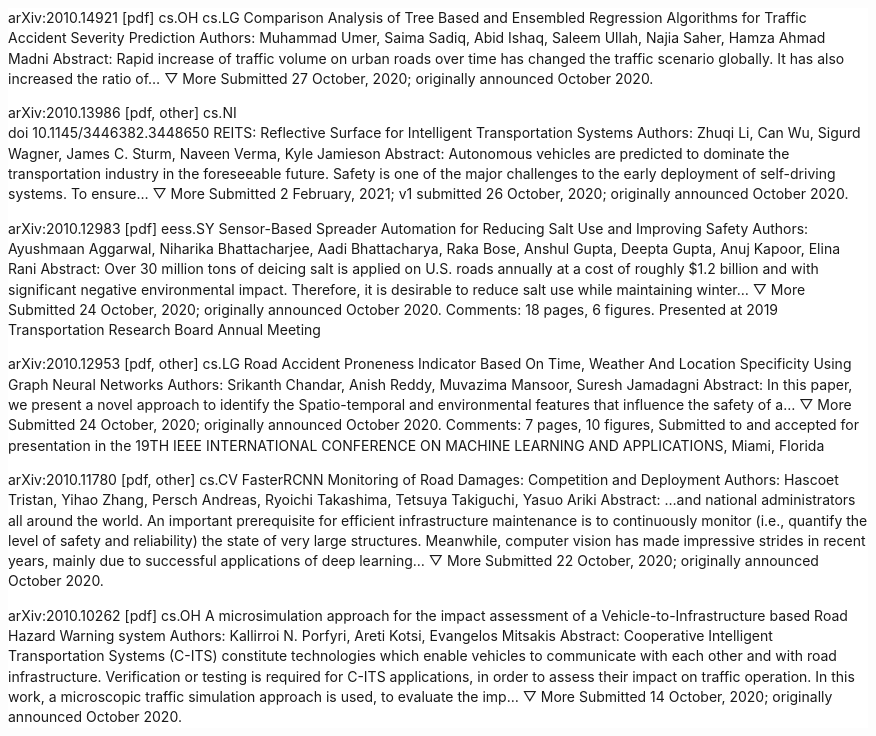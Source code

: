 arXiv:2010.14921  [pdf]   cs.OH cs.LG
Comparison Analysis of Tree Based and Ensembled Regression Algorithms for Traffic Accident Severity Prediction
Authors: Muhammad Umer, Saima Sadiq, Abid Ishaq, Saleem Ullah, Najia Saher, Hamza Ahmad Madni
Abstract: Rapid increase of traffic volume on urban roads over time has changed the traffic scenario globally. It has also increased the ratio of… ▽ More
Submitted 27 October, 2020; originally announced October 2020.

arXiv:2010.13986  [pdf, other]   cs.NI  
doi
10.1145/3446382.3448650
REITS: Reflective Surface for Intelligent Transportation Systems
Authors: Zhuqi Li, Can Wu, Sigurd Wagner, James C. Sturm, Naveen Verma, Kyle Jamieson
Abstract: Autonomous vehicles are predicted to dominate the transportation industry in the foreseeable future. Safety is one of the major challenges to the early deployment of self-driving systems. To ensure… ▽ More
Submitted 2 February, 2021; v1 submitted 26 October, 2020; originally announced October 2020.

arXiv:2010.12983  [pdf]   eess.SY
Sensor-Based Spreader Automation for Reducing Salt Use and Improving Safety
Authors: Ayushmaan Aggarwal, Niharika Bhattacharjee, Aadi Bhattacharya, Raka Bose, Anshul Gupta, Deepta Gupta, Anuj Kapoor, Elina Rani
Abstract: Over 30 million tons of deicing salt is applied on U.S. roads annually at a cost of roughly $1.2 billion and with significant negative environmental impact. Therefore, it is desirable to reduce salt use while maintaining winter… ▽ More
Submitted 24 October, 2020; originally announced October 2020.
Comments: 18 pages, 6 figures. Presented at 2019 Transportation Research Board Annual Meeting

arXiv:2010.12953  [pdf, other]   cs.LG
Road Accident Proneness Indicator Based On Time, Weather And Location Specificity Using Graph Neural Networks
Authors: Srikanth Chandar, Anish Reddy, Muvazima Mansoor, Suresh Jamadagni
Abstract: In this paper, we present a novel approach to identify the Spatio-temporal and environmental features that influence the safety of a… ▽ More
Submitted 24 October, 2020; originally announced October 2020.
Comments: 7 pages, 10 figures, Submitted to and accepted for presentation in the 19TH IEEE INTERNATIONAL CONFERENCE ON MACHINE LEARNING AND APPLICATIONS, Miami, Florida

arXiv:2010.11780  [pdf, other]   cs.CV
FasterRCNN Monitoring of Road Damages: Competition and Deployment
Authors: Hascoet Tristan, Yihao Zhang, Persch Andreas, Ryoichi Takashima, Tetsuya Takiguchi, Yasuo Ariki
Abstract: …and national administrators all around the world. An important prerequisite for efficient infrastructure maintenance is to continuously monitor (i.e., quantify the level of safety and reliability) the state of very large structures. Meanwhile, computer vision has made impressive strides in recent years, mainly due to successful applications of deep learning… ▽ More
Submitted 22 October, 2020; originally announced October 2020.

arXiv:2010.10262  [pdf]   cs.OH
A microsimulation approach for the impact assessment of a Vehicle-to-Infrastructure based Road Hazard Warning system
Authors: Kallirroi N. Porfyri, Areti Kotsi, Evangelos Mitsakis
Abstract: Cooperative Intelligent Transportation Systems (C-ITS) constitute technologies which enable vehicles to communicate with each other and with road infrastructure. Verification or testing is required for C-ITS applications, in order to assess their impact on traffic operation. In this work, a microscopic traffic simulation approach is used, to evaluate the imp… ▽ More
Submitted 14 October, 2020; originally announced October 2020.
